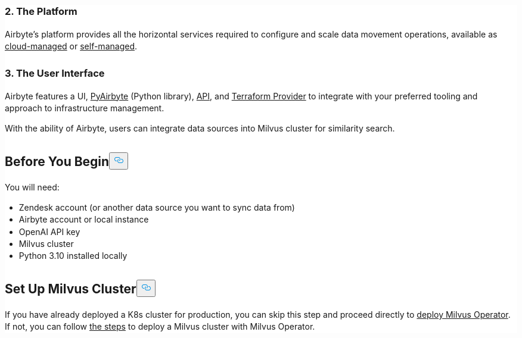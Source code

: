 </ul>
<h3 id="2-The-Platform" class="common-anchor-header">2. The Platform</h3><p>Airbyte’s platform provides all the horizontal services required to configure and scale data movement operations, available as <a href="https://airbyte.com/product/airbyte-cloud">cloud-managed</a> or <a href="https://airbyte.com/product/airbyte-enterprise">self-managed</a>.</p>
<h3 id="3-The-User-Interface" class="common-anchor-header">3. The User Interface</h3><p>Airbyte features a UI, <a href="https://docs.airbyte.com/using-airbyte/pyairbyte/getting-started">PyAirbyte</a> (Python library), <a href="https://docs.airbyte.com/api-documentation">API</a>, and <a href="https://docs.airbyte.com/terraform-documentation">Terraform Provider</a> to integrate with your preferred tooling and approach to infrastructure management.</p>
<p>With the ability of Airbyte, users can integrate data sources into Milvus cluster for similarity search.</p>
<h2 id="Before-You-Begin" class="common-anchor-header">Before You Begin<button data-href="#Before-You-Begin" class="anchor-icon" translate="no">
      <svg translate="no"
        aria-hidden="true"
        focusable="false"
        height="20"
        version="1.1"
        viewBox="0 0 16 16"
        width="16"
      >
        <path
          fill="#0092E4"
          fill-rule="evenodd"
          d="M4 9h1v1H4c-1.5 0-3-1.69-3-3.5S2.55 3 4 3h4c1.45 0 3 1.69 3 3.5 0 1.41-.91 2.72-2 3.25V8.59c.58-.45 1-1.27 1-2.09C10 5.22 8.98 4 8 4H4c-.98 0-2 1.22-2 2.5S3 9 4 9zm9-3h-1v1h1c1 0 2 1.22 2 2.5S13.98 12 13 12H9c-.98 0-2-1.22-2-2.5 0-.83.42-1.64 1-2.09V6.25c-1.09.53-2 1.84-2 3.25C6 11.31 7.55 13 9 13h4c1.45 0 3-1.69 3-3.5S14.5 6 13 6z"
        ></path>
      </svg>
    </button></h2><p>You will need:</p>
<ul>
<li>Zendesk account (or another data source you want to sync data from)</li>
<li>Airbyte account or local instance</li>
<li>OpenAI API key</li>
<li>Milvus cluster</li>
<li>Python 3.10 installed locally</li>
</ul>
<h2 id="Set-Up-Milvus-Cluster" class="common-anchor-header">Set Up Milvus Cluster<button data-href="#Set-Up-Milvus-Cluster" class="anchor-icon" translate="no">
      <svg translate="no"
        aria-hidden="true"
        focusable="false"
        height="20"
        version="1.1"
        viewBox="0 0 16 16"
        width="16"
      >
        <path
          fill="#0092E4"
          fill-rule="evenodd"
          d="M4 9h1v1H4c-1.5 0-3-1.69-3-3.5S2.55 3 4 3h4c1.45 0 3 1.69 3 3.5 0 1.41-.91 2.72-2 3.25V8.59c.58-.45 1-1.27 1-2.09C10 5.22 8.98 4 8 4H4c-.98 0-2 1.22-2 2.5S3 9 4 9zm9-3h-1v1h1c1 0 2 1.22 2 2.5S13.98 12 13 12H9c-.98 0-2-1.22-2-2.5 0-.83.42-1.64 1-2.09V6.25c-1.09.53-2 1.84-2 3.25C6 11.31 7.55 13 9 13h4c1.45 0 3-1.69 3-3.5S14.5 6 13 6z"
        ></path>
      </svg>
    </button></h2><p>If you have already deployed a K8s cluster for production, you can skip this step and proceed directly to <a href="https://milvus.io/docs/install_cluster-milvusoperator.md#Deploy-Milvus-Operator">deploy Milvus Operator</a>. If not, you can follow <a href="https://milvus.io/docs/install_cluster-milvusoperator.md#Create-a-K8s-Cluster">the steps</a> to deploy a Milvus cluster with Milvus Operator.</p>